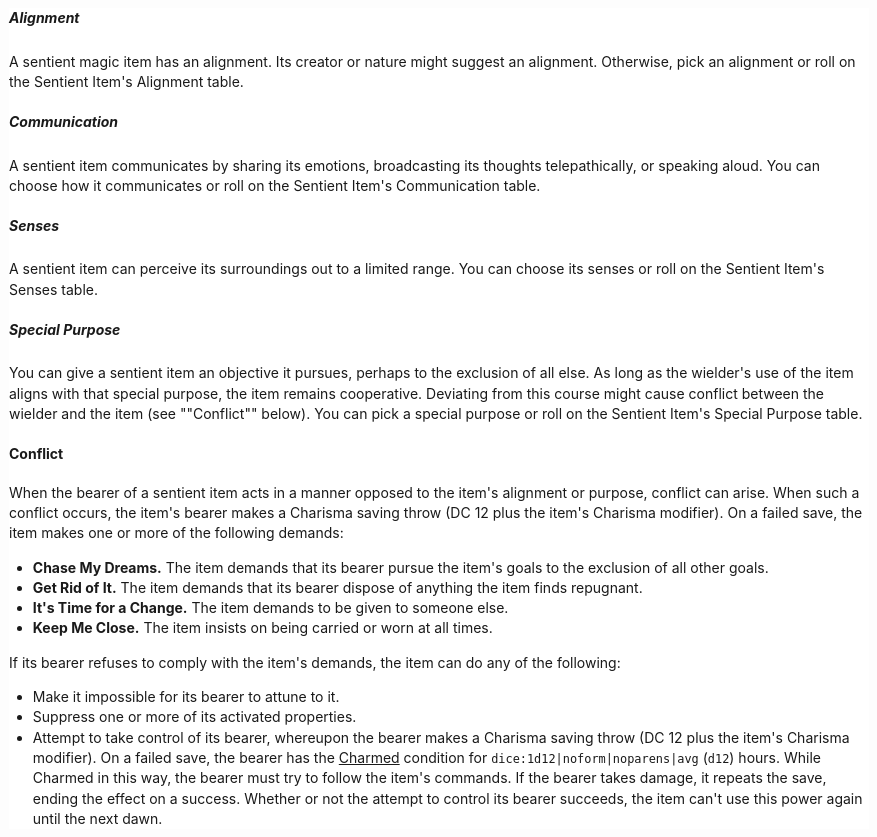##### Alignment

A sentient magic item has an alignment. Its creator or nature might suggest an alignment. Otherwise, pick an alignment or roll on the Sentient Item's Alignment table.

##### Communication

A sentient item communicates by sharing its emotions, broadcasting its thoughts telepathically, or speaking aloud. You can choose how it communicates or roll on the Sentient Item's Communication table.

##### Senses

A sentient item can perceive its surroundings out to a limited range. You can choose its senses or roll on the Sentient Item's Senses table.

##### Special Purpose

You can give a sentient item an objective it pursues, perhaps to the exclusion of all else. As long as the wielder's use of the item aligns with that special purpose, the item remains cooperative. Deviating from this course might cause conflict between the wielder and the item (see ""Conflict"" below). You can pick a special purpose or roll on the Sentient Item's Special Purpose table.

![Special Purpose; Sentient Item's Alignment](Інструменти%20ДМ/CLI/tables/special-purpose-sentient-items-alignment-xdmg.md)

![Special Purpose; Sentient Item's Communication](Інструменти%20ДМ/CLI/tables/special-purpose-sentient-items-communication-xdmg.md)

![Special Purpose; Sentient Item's Senses](Інструменти%20ДМ/CLI/tables/special-purpose-sentient-items-senses-xdmg.md)

![Sentient Item's Special Purpose](Інструменти%20ДМ/CLI/tables/sentient-items-special-purpose-xdmg.md)

#### Conflict

When the bearer of a sentient item acts in a manner opposed to the item's alignment or purpose, conflict can arise. When such a conflict occurs, the item's bearer makes a Charisma saving throw (DC 12 plus the item's Charisma modifier). On a failed save, the item makes one or more of the following demands:

- **Chase My Dreams.** The item demands that its bearer pursue the item's goals to the exclusion of all other goals.  
- **Get Rid of It.** The item demands that its bearer dispose of anything the item finds repugnant.  
- **It's Time for a Change.** The item demands to be given to someone else.  
- **Keep Me Close.** The item insists on being carried or worn at all times.  

If its bearer refuses to comply with the item's demands, the item can do any of the following:

- Make it impossible for its bearer to attune to it.  
- Suppress one or more of its activated properties.  
- Attempt to take control of its bearer, whereupon the bearer makes a Charisma saving throw (DC 12 plus the item's Charisma modifier). On a failed save, the bearer has the [Charmed](Інструменти%20ДМ/CLI/rules/conditions.md#Charmed) condition for `dice:1d12|noform|noparens|avg` (`d12`) hours. While Charmed in this way, the bearer must try to follow the item's commands. If the bearer takes damage, it repeats the save, ending the effect on a success. Whether or not the attempt to control its bearer succeeds, the item can't use this power again until the next dawn.  
